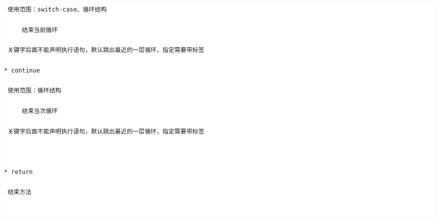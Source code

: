   ```
  ​	使用范围：switch-case、循环结构

  ​		结束当前循环

  ​	关键字后面不能声明执行语句，默认跳出最近的一层循环，指定需要带标签

* continue

  ​	使用范围：循环结构

  ​		结束当次循环

  ​	关键字后面不能声明执行语句，默认跳出最近的一层循环，指定需要带标签

  ​

* return

  ​	结束方法

  ​